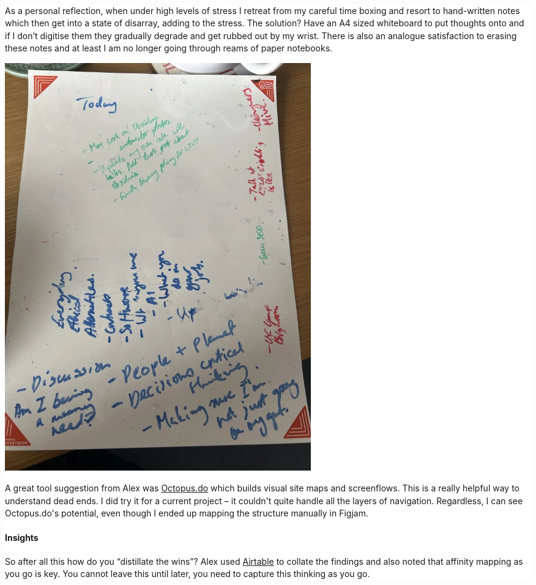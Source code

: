 As a personal reflection, when under high levels of stress I retreat from my careful time boxing and resort to hand-written notes which then get into a state of disarray, adding to the stress. The solution? Have an A4 sized whiteboard to put thoughts onto and if I don’t digitise them they gradually degrade and get rubbed out by my wrist. There is also an analogue satisfaction to erasing these notes and at least I am no longer going through reams of paper notebooks. 

<img src="images/whiteboard-example.webp" alt="An A4 sized whiteboard with scribbled notes on it, that are partially erased"/>


A great tool suggestion from Alex was [Octopus.do](https://octopus.do/) which builds visual site maps and screenflows. This is a really helpful way to understand dead ends. I did try it for a current project – it couldn't quite handle all the layers of navigation. Regardless, I can see Octopus.do's potential, even though I ended up mapping the structure manually in Figjam. 

#### Insights 

So after all this how do you “distillate the wins”? Alex used [Airtable](https://www.airtable.com/) to collate the findings and also noted that affinity mapping as you go is key. You cannot leave this until later, you need to capture this thinking as you go. 
